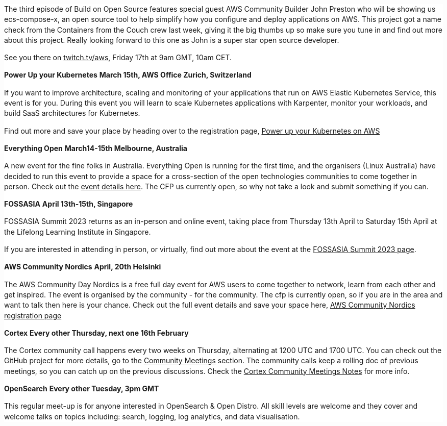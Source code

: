 The third episode of Build on Open Source features special guest AWS Community Builder John Preston who will be showing us ecs-compose-x, an open source tool to help simplify how you configure and deploy applications on AWS. This project got a name check from the Containers from the Couch crew last week, giving it the big thumbs up so make sure you tune in and find out more about this project. Really looking forward to this one as John is a super star open source developer.

See you there on [twitch.tv/aws](https://twitch.tv/aws), Friday 17th at 9am GMT, 10am CET.

**Power Up your Kubernetes**
**March 15th, AWS Office Zurich, Switzerland**

If you want to improve architecture, scaling and monitoring of your applications that run on AWS Elastic Kubernetes Service, this event is for you. During this event you will learn to scale Kubernetes applications with Karpenter, monitor your workloads, and build SaaS architectures for Kubernetes. 

Find out more and save your place by heading over to the registration page, [Power up your Kubernetes on AWS](https://aws-oss.beachgeek.co.uk/2jd)

**Everything Open**
**March14-15th Melbourne, Australia**

A new event for the fine folks in Australia. Everything Open is running for the first time, and the organisers (Linux Australia) have decided to run this event to provide a space for a cross-section of the open technologies communities to come together in person. Check out the [event details here](https://aws-oss.beachgeek.co.uk/2ds). The CFP us currently open, so why not take a look and submit something if you can.

**FOSSASIA**
**April 13th-15th, Singapore**

FOSSASIA Summit 2023 returns as an in-person and online event, taking place from Thursday 13th April to Saturday 15th April at the Lifelong Learning Institute in Singapore. 

If you are interested in attending in person, or virtually, find out more about the event at the [FOSSASIA Summit 2023 page](https://aws-oss.beachgeek.co.uk/2iq).

**AWS Community Nordics**
**April, 20th Helsinki**

The AWS Community Day Nordics is a free full day event for AWS users to come together to network, learn from each other and get inspired. The event is organised by the community - for the community. The cfp is currently open, so if you are in the area and want to talk then here is your chance. Check out the full event details and save your space here, [AWS Community Nordics registration page](https://aws-oss.beachgeek.co.uk/2l5)

**Cortex**
**Every other Thursday, next one 16th February**

The Cortex community call happens every two weeks on Thursday, alternating at 1200 UTC and 1700 UTC. You can check out the GitHub project for more details, go to the [Community Meetings](https://aws-oss.beachgeek.co.uk/2h5) section. The community calls keep a rolling doc of previous meetings, so you can catch up on the previous discussions. Check the [Cortex Community Meetings Notes](https://aws-oss.beachgeek.co.uk/2h6) for more info.

**OpenSearch**
**Every other Tuesday, 3pm GMT**

This regular meet-up is for anyone interested in OpenSearch & Open Distro. All skill levels are welcome and they cover and welcome talks on topics including: search, logging, log analytics, and data visualisation.
